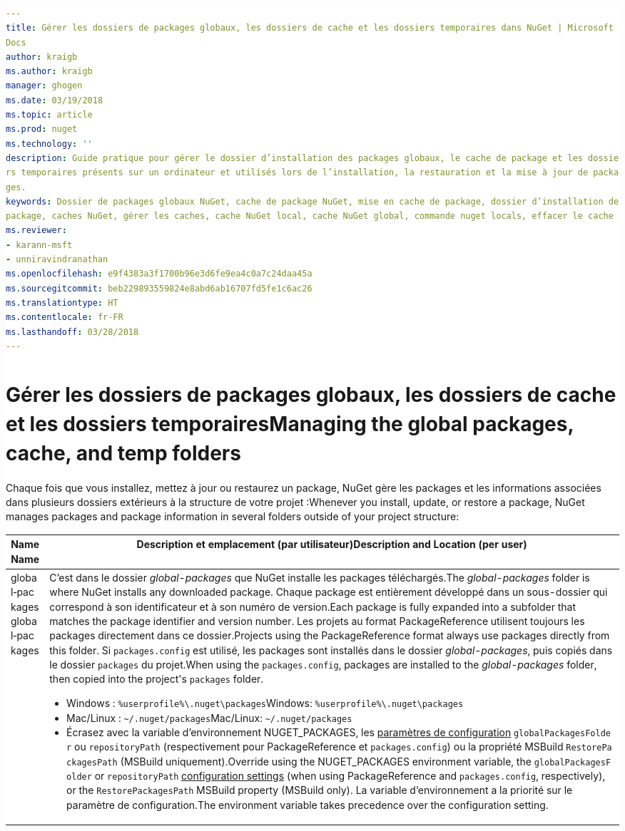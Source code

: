 ```yaml
---
title: Gérer les dossiers de packages globaux, les dossiers de cache et les dossiers temporaires dans NuGet | Microsoft Docs
author: kraigb
ms.author: kraigb
manager: ghogen
ms.date: 03/19/2018
ms.topic: article
ms.prod: nuget
ms.technology: ''
description: Guide pratique pour gérer le dossier d’installation des packages globaux, le cache de package et les dossiers temporaires présents sur un ordinateur et utilisés lors de l’installation, la restauration et la mise à jour de packages.
keywords: Dossier de packages globaux NuGet, cache de package NuGet, mise en cache de package, dossier d’installation de package, caches NuGet, gérer les caches, cache NuGet local, cache NuGet global, commande nuget locals, effacer le cache
ms.reviewer:
- karann-msft
- unniravindranathan
ms.openlocfilehash: e9f4383a3f1700b96e3d6fe9ea4c0a7c24daa45a
ms.sourcegitcommit: beb229893559824e8abd6ab16707fd5fe1c6ac26
ms.translationtype: HT
ms.contentlocale: fr-FR
ms.lasthandoff: 03/28/2018
---
```

# <a name="managing-the-global-packages-cache-and-temp-folders"></a><span data-ttu-id="79050-104">Gérer les dossiers de packages globaux, les dossiers de cache et les dossiers temporaires</span><span class="sxs-lookup"><span data-stu-id="79050-104">Managing the global packages, cache, and temp folders</span></span>

<span data-ttu-id="79050-105">Chaque fois que vous installez, mettez à jour ou restaurez un package, NuGet gère les packages et les informations associées dans plusieurs dossiers extérieurs à la structure de votre projet :</span><span class="sxs-lookup"><span data-stu-id="79050-105">Whenever you install, update, or restore a package, NuGet manages packages and package information in several folders outside of your project structure:</span></span>

| <span data-ttu-id="79050-106">Name</span><span class="sxs-lookup"><span data-stu-id="79050-106">Name</span></span> | <span data-ttu-id="79050-107">Description et emplacement (par utilisateur)</span><span class="sxs-lookup"><span data-stu-id="79050-107">Description and Location (per user)</span></span>|
| --- | --- |
| <span data-ttu-id="79050-108">global&#8209;packages</span><span class="sxs-lookup"><span data-stu-id="79050-108">global&#8209;packages</span></span> | <span data-ttu-id="79050-109">C’est dans le dossier *global-packages* que NuGet installe les packages téléchargés.</span><span class="sxs-lookup"><span data-stu-id="79050-109">The *global-packages* folder is where NuGet installs any downloaded package.</span></span> <span data-ttu-id="79050-110">Chaque package est entièrement développé dans un sous-dossier qui correspond à son identificateur et à son numéro de version.</span><span class="sxs-lookup"><span data-stu-id="79050-110">Each package is fully expanded into a subfolder that matches the package identifier and version number.</span></span> <span data-ttu-id="79050-111">Les projets au format PackageReference utilisent toujours les packages directement dans ce dossier.</span><span class="sxs-lookup"><span data-stu-id="79050-111">Projects using the PackageReference format always use packages directly from this folder.</span></span> <span data-ttu-id="79050-112">Si `packages.config` est utilisé, les packages sont installés dans le dossier *global-packages*, puis copiés dans le dossier `packages` du projet.</span><span class="sxs-lookup"><span data-stu-id="79050-112">When using the `packages.config`, packages are installed to the *global-packages* folder, then copied into the project's `packages` folder.</span></span><br/><ul><li><span data-ttu-id="79050-113">Windows : `%userprofile%\.nuget\packages`</span><span class="sxs-lookup"><span data-stu-id="79050-113">Windows: `%userprofile%\.nuget\packages`</span></span></li><li><span data-ttu-id="79050-114">Mac/Linux : `~/.nuget/packages`</span><span class="sxs-lookup"><span data-stu-id="79050-114">Mac/Linux: `~/.nuget/packages`</span></span></li><li><span data-ttu-id="79050-115">Écrasez avec la variable d’environnement NUGET_PACKAGES, les [paramètres de configuration](../reference/nuget-config-file.md#config-section) `globalPackagesFolder` ou `repositoryPath` (respectivement pour PackageReference et `packages.config`) ou la propriété MSBuild `RestorePackagesPath` (MSBuild uniquement).</span><span class="sxs-lookup"><span data-stu-id="79050-115">Override using the NUGET_PACKAGES environment variable, the `globalPackagesFolder` or `repositoryPath` [configuration settings](../reference/nuget-config-file.md#config-section) (when using PackageReference and `packages.config`, respectively), or the `RestorePackagesPath` MSBuild property (MSBuild only).</span></span> <span data-ttu-id="79050-116">La variable d’environnement a la priorité sur le paramètre de configuration.</span><span class="sxs-lookup"><span data-stu-id="79050-116">The environment variable takes precedence over the configuration setting.</span></span></li></ul> |